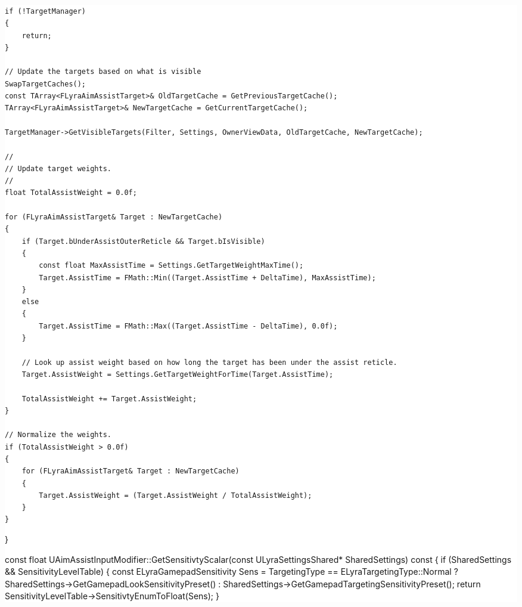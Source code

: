 	if (!TargetManager)
	{
		return;
	}

	// Update the targets based on what is visible
	SwapTargetCaches();
	const TArray<FLyraAimAssistTarget>& OldTargetCache = GetPreviousTargetCache();
	TArray<FLyraAimAssistTarget>& NewTargetCache = GetCurrentTargetCache();
	
	TargetManager->GetVisibleTargets(Filter, Settings, OwnerViewData, OldTargetCache, NewTargetCache);

	//
	// Update target weights.
	//
	float TotalAssistWeight = 0.0f;

	for (FLyraAimAssistTarget& Target : NewTargetCache)
	{
		if (Target.bUnderAssistOuterReticle && Target.bIsVisible)
		{
			const float MaxAssistTime = Settings.GetTargetWeightMaxTime();
			Target.AssistTime = FMath::Min((Target.AssistTime + DeltaTime), MaxAssistTime);
		}
		else
		{
			Target.AssistTime = FMath::Max((Target.AssistTime - DeltaTime), 0.0f);
		}

		// Look up assist weight based on how long the target has been under the assist reticle.
		Target.AssistWeight = Settings.GetTargetWeightForTime(Target.AssistTime);

		TotalAssistWeight += Target.AssistWeight;
	}

	// Normalize the weights.
	if (TotalAssistWeight > 0.0f)
	{
		for (FLyraAimAssistTarget& Target : NewTargetCache)
		{
			Target.AssistWeight = (Target.AssistWeight / TotalAssistWeight);
		}
	}
}

const float UAimAssistInputModifier::GetSensitivtyScalar(const ULyraSettingsShared* SharedSettings) const
{
	if (SharedSettings && SensitivityLevelTable)
	{
		const ELyraGamepadSensitivity Sens = TargetingType == ELyraTargetingType::Normal ? SharedSettings->GetGamepadLookSensitivityPreset() : SharedSettings->GetGamepadTargetingSensitivityPreset();
		return SensitivityLevelTable->SensitivtyEnumToFloat(Sens);
	}
	